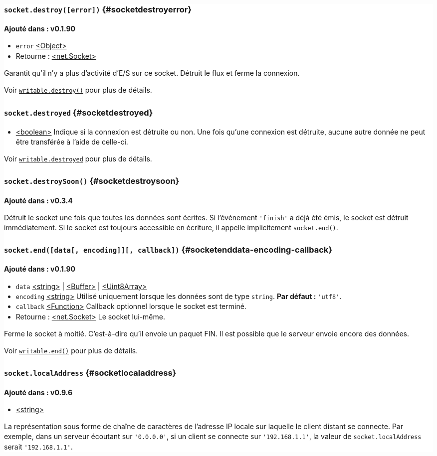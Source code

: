 
### `socket.destroy([error])` {#socketdestroyerror}

**Ajouté dans : v0.1.90**

- `error` [\<Object\>](https://developer.mozilla.org/en-US/docs/Web/JavaScript/Reference/Global_Objects/Object)
- Retourne : [\<net.Socket\>](/fr/nodejs/api/net#class-netsocket)

Garantit qu’il n’y a plus d’activité d’E/S sur ce socket. Détruit le flux et ferme la connexion.

Voir [`writable.destroy()`](/fr/nodejs/api/stream#writabledestroyerror) pour plus de détails.

### `socket.destroyed` {#socketdestroyed}

- [\<boolean\>](https://developer.mozilla.org/en-US/docs/Web/JavaScript/Data_structures#Boolean_type) Indique si la connexion est détruite ou non. Une fois qu’une connexion est détruite, aucune autre donnée ne peut être transférée à l’aide de celle-ci.

Voir [`writable.destroyed`](/fr/nodejs/api/stream#writabledestroyed) pour plus de détails.

### `socket.destroySoon()` {#socketdestroysoon}

**Ajouté dans : v0.3.4**

Détruit le socket une fois que toutes les données sont écrites. Si l’événement `'finish'` a déjà été émis, le socket est détruit immédiatement. Si le socket est toujours accessible en écriture, il appelle implicitement `socket.end()`.

### `socket.end([data[, encoding]][, callback])` {#socketenddata-encoding-callback}

**Ajouté dans : v0.1.90**

- `data` [\<string\>](https://developer.mozilla.org/en-US/docs/Web/JavaScript/Data_structures#String_type) | [\<Buffer\>](/fr/nodejs/api/buffer#class-buffer) | [\<Uint8Array\>](https://developer.mozilla.org/en-US/docs/Web/JavaScript/Reference/Global_Objects/Uint8Array)
- `encoding` [\<string\>](https://developer.mozilla.org/en-US/docs/Web/JavaScript/Data_structures#String_type) Utilisé uniquement lorsque les données sont de type `string`. **Par défaut :** `'utf8'`.
- `callback` [\<Function\>](https://developer.mozilla.org/en-US/docs/Web/JavaScript/Reference/Global_Objects/Function) Callback optionnel lorsque le socket est terminé.
- Retourne : [\<net.Socket\>](/fr/nodejs/api/net#class-netsocket) Le socket lui-même.

Ferme le socket à moitié. C’est-à-dire qu’il envoie un paquet FIN. Il est possible que le serveur envoie encore des données.

Voir [`writable.end()`](/fr/nodejs/api/stream#writableendchunk-encoding-callback) pour plus de détails.

### `socket.localAddress` {#socketlocaladdress}

**Ajouté dans : v0.9.6**

- [\<string\>](https://developer.mozilla.org/en-US/docs/Web/JavaScript/Data_structures#String_type)

La représentation sous forme de chaîne de caractères de l’adresse IP locale sur laquelle le client distant se connecte. Par exemple, dans un serveur écoutant sur `'0.0.0.0'`, si un client se connecte sur `'192.168.1.1'`, la valeur de `socket.localAddress` serait `'192.168.1.1'`.
